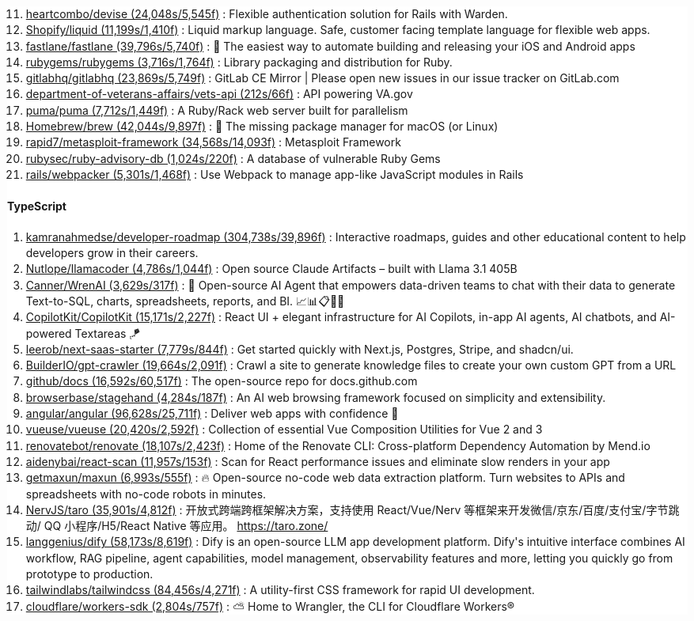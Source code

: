 11. [heartcombo/devise (24,048s/5,545f)](https://github.com/heartcombo/devise) : Flexible authentication solution for Rails with Warden.
12. [Shopify/liquid (11,199s/1,410f)](https://github.com/Shopify/liquid) : Liquid markup language. Safe, customer facing template language for flexible web apps.
13. [fastlane/fastlane (39,796s/5,740f)](https://github.com/fastlane/fastlane) : 🚀 The easiest way to automate building and releasing your iOS and Android apps
14. [rubygems/rubygems (3,716s/1,764f)](https://github.com/rubygems/rubygems) : Library packaging and distribution for Ruby.
15. [gitlabhq/gitlabhq (23,869s/5,749f)](https://github.com/gitlabhq/gitlabhq) : GitLab CE Mirror | Please open new issues in our issue tracker on GitLab.com
16. [department-of-veterans-affairs/vets-api (212s/66f)](https://github.com/department-of-veterans-affairs/vets-api) : API powering VA.gov
17. [puma/puma (7,712s/1,449f)](https://github.com/puma/puma) : A Ruby/Rack web server built for parallelism
18. [Homebrew/brew (42,044s/9,897f)](https://github.com/Homebrew/brew) : 🍺 The missing package manager for macOS (or Linux)
19. [rapid7/metasploit-framework (34,568s/14,093f)](https://github.com/rapid7/metasploit-framework) : Metasploit Framework
20. [rubysec/ruby-advisory-db (1,024s/220f)](https://github.com/rubysec/ruby-advisory-db) : A database of vulnerable Ruby Gems
21. [rails/webpacker (5,301s/1,468f)](https://github.com/rails/webpacker) : Use Webpack to manage app-like JavaScript modules in Rails

#### TypeScript
1. [kamranahmedse/developer-roadmap (304,738s/39,896f)](https://github.com/kamranahmedse/developer-roadmap) : Interactive roadmaps, guides and other educational content to help developers grow in their careers.
2. [Nutlope/llamacoder (4,786s/1,044f)](https://github.com/Nutlope/llamacoder) : Open source Claude Artifacts – built with Llama 3.1 405B
3. [Canner/WrenAI (3,629s/317f)](https://github.com/Canner/WrenAI) : 🤖 Open-source AI Agent that empowers data-driven teams to chat with their data to generate Text-to-SQL, charts, spreadsheets, reports, and BI. 📈📊📋🧑‍💻
4. [CopilotKit/CopilotKit (15,171s/2,227f)](https://github.com/CopilotKit/CopilotKit) : React UI + elegant infrastructure for AI Copilots, in-app AI agents, AI chatbots, and AI-powered Textareas 🪁
5. [leerob/next-saas-starter (7,779s/844f)](https://github.com/leerob/next-saas-starter) : Get started quickly with Next.js, Postgres, Stripe, and shadcn/ui.
6. [BuilderIO/gpt-crawler (19,664s/2,091f)](https://github.com/BuilderIO/gpt-crawler) : Crawl a site to generate knowledge files to create your own custom GPT from a URL
7. [github/docs (16,592s/60,517f)](https://github.com/github/docs) : The open-source repo for docs.github.com
8. [browserbase/stagehand (4,284s/187f)](https://github.com/browserbase/stagehand) : An AI web browsing framework focused on simplicity and extensibility.
9. [angular/angular (96,628s/25,711f)](https://github.com/angular/angular) : Deliver web apps with confidence 🚀
10. [vueuse/vueuse (20,420s/2,592f)](https://github.com/vueuse/vueuse) : Collection of essential Vue Composition Utilities for Vue 2 and 3
11. [renovatebot/renovate (18,107s/2,423f)](https://github.com/renovatebot/renovate) : Home of the Renovate CLI: Cross-platform Dependency Automation by Mend.io
12. [aidenybai/react-scan (11,957s/153f)](https://github.com/aidenybai/react-scan) : Scan for React performance issues and eliminate slow renders in your app
13. [getmaxun/maxun (6,993s/555f)](https://github.com/getmaxun/maxun) : 🔥 Open-source no-code web data extraction platform. Turn websites to APIs and spreadsheets with no-code robots in minutes.
14. [NervJS/taro (35,901s/4,812f)](https://github.com/NervJS/taro) : 开放式跨端跨框架解决方案，支持使用 React/Vue/Nerv 等框架来开发微信/京东/百度/支付宝/字节跳动/ QQ 小程序/H5/React Native 等应用。 https://taro.zone/
15. [langgenius/dify (58,173s/8,619f)](https://github.com/langgenius/dify) : Dify is an open-source LLM app development platform. Dify's intuitive interface combines AI workflow, RAG pipeline, agent capabilities, model management, observability features and more, letting you quickly go from prototype to production.
16. [tailwindlabs/tailwindcss (84,456s/4,271f)](https://github.com/tailwindlabs/tailwindcss) : A utility-first CSS framework for rapid UI development.
17. [cloudflare/workers-sdk (2,804s/757f)](https://github.com/cloudflare/workers-sdk) : ⛅️ Home to Wrangler, the CLI for Cloudflare Workers®